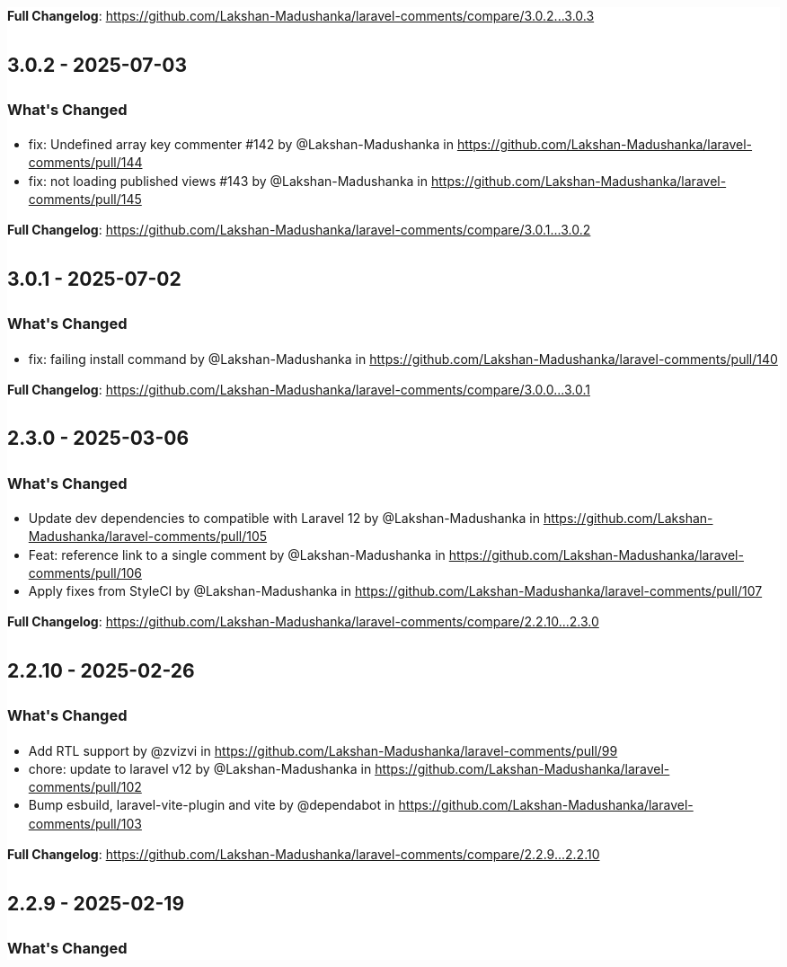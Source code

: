 **Full Changelog**: https://github.com/Lakshan-Madushanka/laravel-comments/compare/3.0.2...3.0.3

## 3.0.2 - 2025-07-03

### What's Changed

* fix: Undefined array key commenter #142 by @Lakshan-Madushanka in https://github.com/Lakshan-Madushanka/laravel-comments/pull/144
* fix: not loading published views #143 by @Lakshan-Madushanka in https://github.com/Lakshan-Madushanka/laravel-comments/pull/145

**Full Changelog**: https://github.com/Lakshan-Madushanka/laravel-comments/compare/3.0.1...3.0.2

## 3.0.1 - 2025-07-02

### What's Changed

* fix: failing install command by @Lakshan-Madushanka in https://github.com/Lakshan-Madushanka/laravel-comments/pull/140

**Full Changelog**: https://github.com/Lakshan-Madushanka/laravel-comments/compare/3.0.0...3.0.1

## 2.3.0 - 2025-03-06

### What's Changed

* Update dev dependencies to compatible with Laravel 12 by @Lakshan-Madushanka in https://github.com/Lakshan-Madushanka/laravel-comments/pull/105
* Feat: reference link to a single comment by @Lakshan-Madushanka in https://github.com/Lakshan-Madushanka/laravel-comments/pull/106
* Apply fixes from StyleCI by @Lakshan-Madushanka in https://github.com/Lakshan-Madushanka/laravel-comments/pull/107

**Full Changelog**: https://github.com/Lakshan-Madushanka/laravel-comments/compare/2.2.10...2.3.0

## 2.2.10 - 2025-02-26

### What's Changed

* Add RTL support by @zvizvi in https://github.com/Lakshan-Madushanka/laravel-comments/pull/99
* chore: update to laravel v12 by @Lakshan-Madushanka in https://github.com/Lakshan-Madushanka/laravel-comments/pull/102
* Bump esbuild, laravel-vite-plugin and vite by @dependabot in https://github.com/Lakshan-Madushanka/laravel-comments/pull/103

**Full Changelog**: https://github.com/Lakshan-Madushanka/laravel-comments/compare/2.2.9...2.2.10

## 2.2.9 - 2025-02-19

### What's Changed
